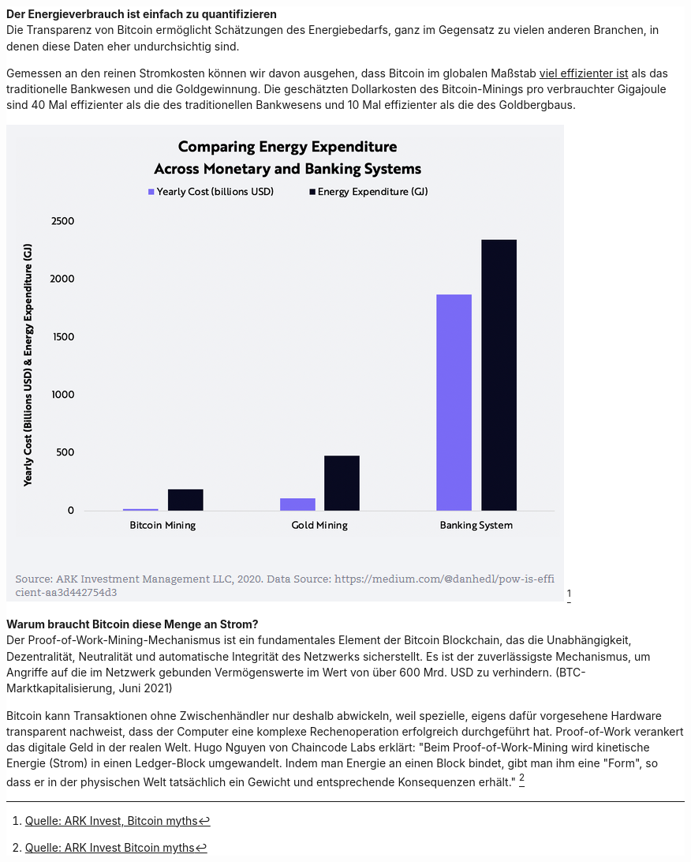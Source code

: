 **Der Energieverbrauch ist einfach zu quantifizieren**  
Die Transparenz von Bitcoin ermöglicht Schätzungen des Energiebedarfs, ganz im Gegensatz zu vielen anderen Branchen, in denen diese Daten eher undurchsichtig sind.

Gemessen an den reinen Stromkosten können wir davon ausgehen, dass Bitcoin im globalen Maßstab [viel effizienter ist](https://medium.com/@danhedl/pow-is-efficient-aa3d442754d3) als das traditionelle Bankwesen und die Goldgewinnung. Die geschätzten Dollarkosten des Bitcoin-Minings pro verbrauchter Gigajoule sind 40 Mal effizienter als die des traditionellen Bankwesens und 10 Mal effizienter als die des Goldbergbaus.

![Vergleich der Energieausgaben zwischen Währungs- und Bankensystemen](assets/_energy-efficiency-ARK.png) [^41]

**Warum braucht Bitcoin diese Menge an Strom?**  
Der Proof-of-Work-Mining-Mechanismus ist ein fundamentales Element der Bitcoin Blockchain, das die Unabhängigkeit, Dezentralität, Neutralität und automatische Integrität des Netzwerks sicherstellt. Es ist der zuverlässigste Mechanismus, um Angriffe auf die im Netzwerk gebunden Vermögenswerte im Wert von über 600 Mrd. USD zu verhindern. (BTC-Marktkapitalisierung, Juni 2021)

Bitcoin kann Transaktionen ohne Zwischenhändler nur deshalb abwickeln, weil spezielle, eigens dafür vorgesehene Hardware transparent nachweist, dass der Computer eine komplexe Rechenoperation erfolgreich durchgeführt hat. Proof-of-Work verankert das digitale Geld in der realen Welt. Hugo Nguyen von Chaincode Labs erklärt: "Beim Proof-of-Work-Mining wird kinetische Energie (Strom) in einen Ledger-Block umgewandelt. Indem man Energie an einen Block bindet, gibt man ihm eine "Form", so dass er in der physischen Welt tatsächlich ein Gewicht und entsprechende Konsequenzen erhält." [^42]


[^35]: [Quelle: Newsweek, 12/11/2017](https://www.newsweek.com/bitcoin-mining-track-consume-worlds-energy-2020-744036)
[^36]: [Quelle: Cambridge Center for Alternative Finance, March 2021](https://cbeci.org/cbeci/comparisons/)
[^37]: [Quelle:Cambridge Center for Alternative Finance](https://cbeci.org/cbeci/comparisons/)
[^38]: [Quelle: Energy Flow Chart, Lawrence Livermore National Laboratory](https://flowcharts.llnl.gov/)
[^39]: [Conner Brown, Bitcoin: a bold american future](https://journal.bitcoinreserve.com/bitcoin-a-bold-american-future/)
[^40]: [Cambridge Center for Alternative Finance, March 2021](https://cbeci.org/cbeci/comparisons/)
[^41]: [Quelle: ARK Invest, Bitcoin myths](https://ark-invest.com/articles/analyst-research/bitcoin-myths/)
[^42]: [Quelle: ARK Invest Bitcoin myths](https://ark-invest.com/articles/analyst-research/bitcoin-myths/)
[^43]: [Quelle: Statista](https://www.statista.com/statistics/881541/bitcoin-energy-consumption-transaction-comparison-visa/)
[^44]: [Quelle: Statista](https://www.statista.com/statistics/279308/average-credit-card-transaction-value-worldwide/)
[^45]: [Quelle: BitInfoCharts](https://bitinfocharts.com/comparison/bitcoin-transactionvalue.html#1y)
[^46]: [Quelle: The Federal Reserve Services](https://frbservices.org/resources/financial-services/wires/volume-value-stats/monthly-stats.html)
[^47]: Anita Posch
[^48]: [Caitlin Long](https://twitter.com/CaitlinLong\_/status/1384925713648734212?s=20)
[^50]: [Quelle: Hass McCook](https://bitcoinmagazine.com/business/what-elon-musk-gets-wrong-about-bitcoin)
[^51]: [Quelle: Nature communications](https://www.nature.com/articles/s41467-021-22256-3)
[^52]: [Nic Carter, On Bitcoin, the Gray Lady Embraces Climate Lysenkoism](https://medium.com/@nic__carter/on-bitcoin-the-gray-lady-embraces-climate-lysenkoism-a2d31e465ec0)
[^53]: [Quelle: Annual Greenhouse Gas Emissions, Hass McCook, June 2021](https://bitcoinmagazine.com/culture/bitcoin-vs-world-military-emissions)
[^54]: [Quelle: Statista](https://www.statista.com/chart/18359/estimated-military-carbon-dioxide-emissions/)
[^55]: [Quelle: ARK Invest Bitcoin myths](https://ark-invest.com/articles/analyst-research/bitcoin-myths/)